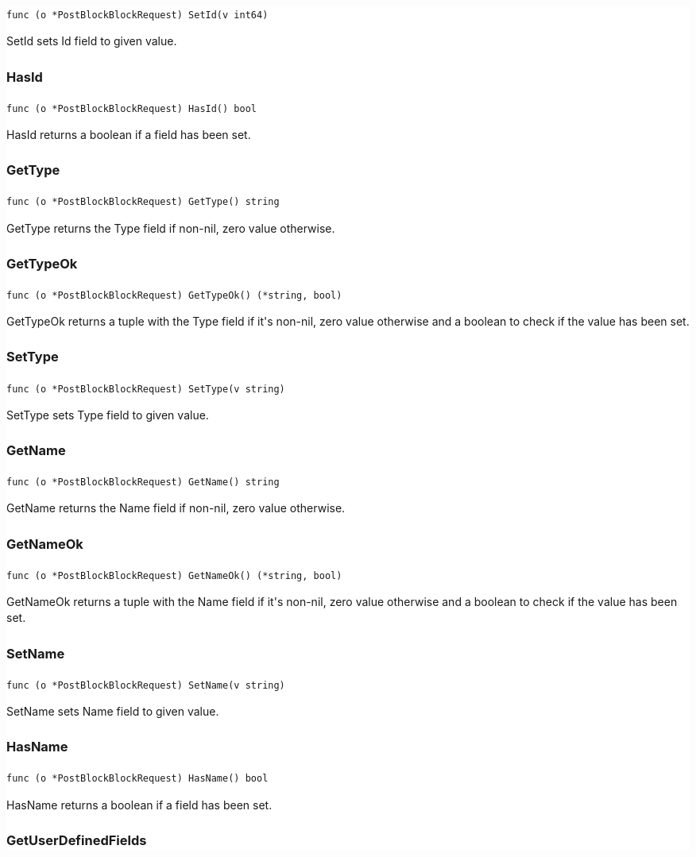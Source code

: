`func (o *PostBlockBlockRequest) SetId(v int64)`

SetId sets Id field to given value.

### HasId

`func (o *PostBlockBlockRequest) HasId() bool`

HasId returns a boolean if a field has been set.

### GetType

`func (o *PostBlockBlockRequest) GetType() string`

GetType returns the Type field if non-nil, zero value otherwise.

### GetTypeOk

`func (o *PostBlockBlockRequest) GetTypeOk() (*string, bool)`

GetTypeOk returns a tuple with the Type field if it's non-nil, zero value otherwise
and a boolean to check if the value has been set.

### SetType

`func (o *PostBlockBlockRequest) SetType(v string)`

SetType sets Type field to given value.


### GetName

`func (o *PostBlockBlockRequest) GetName() string`

GetName returns the Name field if non-nil, zero value otherwise.

### GetNameOk

`func (o *PostBlockBlockRequest) GetNameOk() (*string, bool)`

GetNameOk returns a tuple with the Name field if it's non-nil, zero value otherwise
and a boolean to check if the value has been set.

### SetName

`func (o *PostBlockBlockRequest) SetName(v string)`

SetName sets Name field to given value.

### HasName

`func (o *PostBlockBlockRequest) HasName() bool`

HasName returns a boolean if a field has been set.

### GetUserDefinedFields
